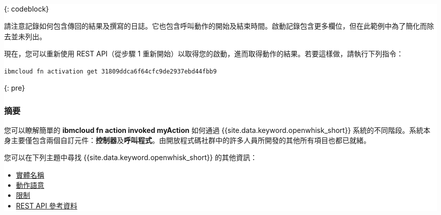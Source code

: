 ```json
```
{: codeblock}

請注意記錄如何包含傳回的結果及撰寫的日誌。它也包含呼叫動作的開始及結束時間。啟動記錄包含更多欄位，但在此範例中為了簡化而除去並未列出。

現在，您可以重新使用 REST API（從步驟 1 重新開始）以取得您的啟動，進而取得動作的結果。若要這樣做，請執行下列指令：

```bash
ibmcloud fn activation get 31809ddca6f64cfc9de2937ebd44fbb9
```
{: pre}

### 摘要

您可以瞭解簡單的 **ibmcloud fn action invoked myAction** 如何通過 {{site.data.keyword.openwhisk_short}} 系統的不同階段。系統本身主要僅包含兩個自訂元件：**控制器**及**呼叫程式**。由開放程式碼社群中的許多人員所開發的其他所有項目也都已就緒。

您可以在下列主題中尋找 {{site.data.keyword.openwhisk_short}} 的其他資訊：

* [實體名稱](/docs/openwhisk?topic=cloud-functions-openwhisk_reference#openwhisk_entities)
* [動作語意](/docs/openwhisk?topic=cloud-functions-openwhisk_reference#openwhisk_semantics)
* [限制](/docs/openwhisk?topic=cloud-functions-openwhisk_reference#openwhisk_syslimits)
* [REST API 參考資料](/apidocs/functions)
